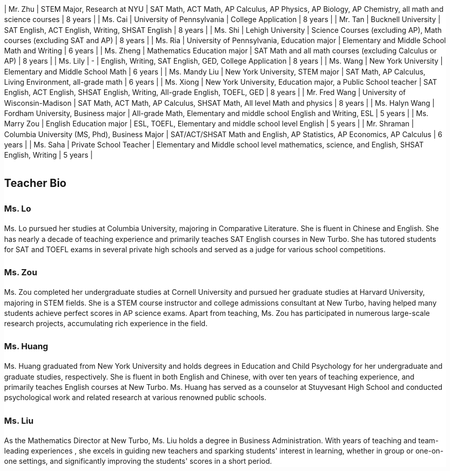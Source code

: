 | Mr. Zhu | STEM Major, Research at NYU | SAT Math, ACT Math, AP Calculus, AP Physics, AP Biology, AP Chemistry, all math and science courses | 8 years |
| Ms. Cai | University of Pennsylvania | College Application | 8 years |
| Mr. Tan | Bucknell University | SAT English, ACT English, Writing, SHSAT English | 8 years |
| Ms. Shi | Lehigh University | Science Courses (excluding AP), Math courses (excluding SAT and AP) | 8 years |
| Ms. Ria | University of Pennsylvania, Education major | Elementary and Middle School Math and Writing | 6 years |
| Ms. Zheng | Mathematics Education major | SAT Math and all math courses (excluding Calculus or AP) | 8 years |
| Ms. Lily | - | English, Writing, SAT English, GED, College Application | 8 years |
| Ms. Wang | New York University | Elementary and Middle School Math | 6 years |
| Ms. Mandy Liu | New York University, STEM major | SAT Math, AP Calculus, Living Environment, all-grade math | 6 years |
| Ms. Xiong | New York University, Education major, a Public School teacher | SAT English, ACT English, SHSAT English, Writing, All-grade English, TOEFL, GED | 8 years |
| Mr. Fred Wang | University of Wisconsin-Madison | SAT Math, ACT Math, AP Calculus, SHSAT Math, All level Math and physics | 8 years |
| Ms. Halyn Wang | Fordham University, Business major | All-grade Math, Elementary and middle school English and Writing, ESL | 5 years |
| Ms. Marry Zou | English Education major | ESL, TOEFL, Elementary and middle school level English | 5 years |
| Mr. Shraman | Columbia University (MS, Phd), Business Major | SAT/ACT/SHSAT Math and English, AP Statistics, AP Economics, AP Calculus | 6 years |
| Ms. Saha | Private School Teacher | Elementary and Middle school level mathematics, science, and English, SHSAT English, Writing | 5 years |

## **Teacher Bio**
### Ms. Lo
Ms. Lo pursued her studies at Columbia University, majoring in Comparative Literature. She is fluent in Chinese and English. She has nearly a decade of teaching experience and primarily teaches SAT English courses in New Turbo. She has tutored students for SAT and TOEFL exams in several private high schools and served as a judge for various school competitions.

### Ms. Zou
Ms. Zou completed her undergraduate studies at Cornell University and pursued her graduate studies at Harvard University, majoring in STEM fields. She is a STEM course instructor and college admissions consultant at New Turbo, having helped many students achieve perfect scores in AP science exams. Apart from teaching, Ms. Zou has participated in numerous large-scale research projects, accumulating rich experience in the field.

### Ms. Huang
Ms. Huang graduated from New York University and holds degrees in Education and Child Psychology for her undergraduate and graduate studies, respectively. She is fluent in both English and Chinese, with over ten years of teaching experience, and primarily teaches English courses at New Turbo. Ms. Huang has served as a counselor at Stuyvesant High School and conducted psychological work and related research at various renowned public schools.

### Ms. Liu
As the Mathematics Director at New Turbo, Ms. Liu holds a degree in Business Administration. With years of teaching and team-leading experiences , she excels in guiding new teachers and sparking students' interest in learning, whether in group or one-on-one settings, and significantly improving the students' scores in a short period.
